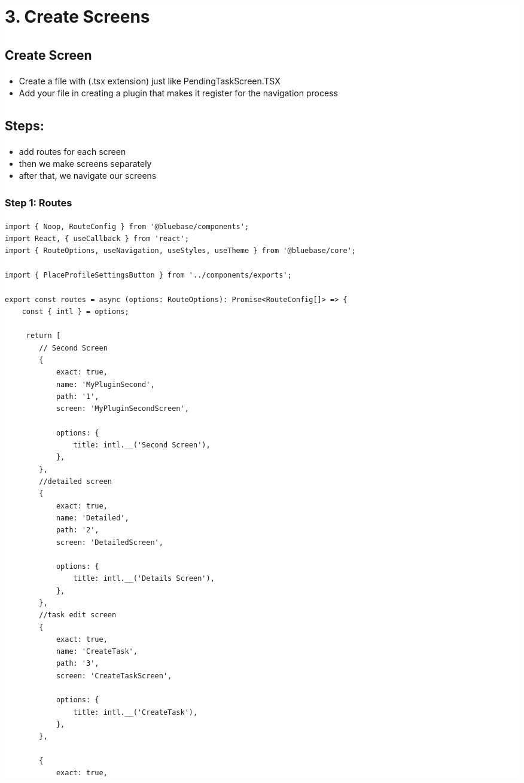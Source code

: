 # 3. Create Screens

## &#x20;**Create Screen**

* Create a file with (.tsx extension)  just like PendingTaskScreen.TSX
* Add your file in creating a plugin that makes it register for the navigation process

## &#x20; **Steps:**

* add routes for each screen
* then we make screens separately
* after that, we navigate our screens

### Step 1: Routes

```
import { Noop, RouteConfig } from '@bluebase/components';
import React, { useCallback } from 'react';
import { RouteOptions, useNavigation, useStyles, useTheme } from '@bluebase/core';

import { PlaceProfileSettingsButton } from '../components/exports';

export const routes = async (options: RouteOptions): Promise<RouteConfig[]> => {
	const { intl } = options;

	 return [
		// Second Screen
		{
			exact: true,
			name: 'MyPluginSecond',
			path: '1',
			screen: 'MyPluginSecondScreen',

			options: {
				title: intl.__('Second Screen'),
			},
		},
		//detailed screen
		{
			exact: true,
			name: 'Detailed',
			path: '2',
			screen: 'DetailedScreen',

			options: {
				title: intl.__('Details Screen'),
			},
		},
		//task edit screen
		{
			exact: true,
			name: 'CreateTask',
			path: '3',
			screen: 'CreateTaskScreen',

			options: {
				title: intl.__('CreateTask'),
			},
		},

		{
			exact: true,
```
